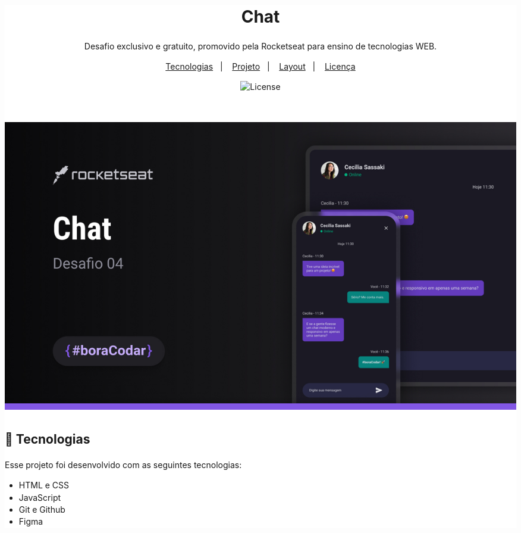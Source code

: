 <h1 align="center"> Chat </h1>

<p align="center">
Desafio exclusivo e gratuito, promovido pela Rocketseat para ensino de tecnologias WEB.
</p>

<p align="center">
  <a href="#-tecnologias">Tecnologias</a>&nbsp;&nbsp;&nbsp;|&nbsp;&nbsp;&nbsp;
  <a href="#-projeto">Projeto</a>&nbsp;&nbsp;&nbsp;|&nbsp;&nbsp;&nbsp;
  <a href="#-layout">Layout</a>&nbsp;&nbsp;&nbsp;|&nbsp;&nbsp;&nbsp;
  <a href="#memo-licença">Licença</a>
</p>

<p align="center">
  <img alt="License" src="https://img.shields.io/static/v1?label=license&message=MIT&color=49AA26&labelColor=000000">
</p>

<br>

<p align="center">
  <img alt="Chat" src=".github/preview.jpg" width="100%">
</p>

## 🚀 Tecnologias

Esse projeto foi desenvolvido com as seguintes tecnologias:

- HTML e CSS
- JavaScript
- Git e Github
- Figma
